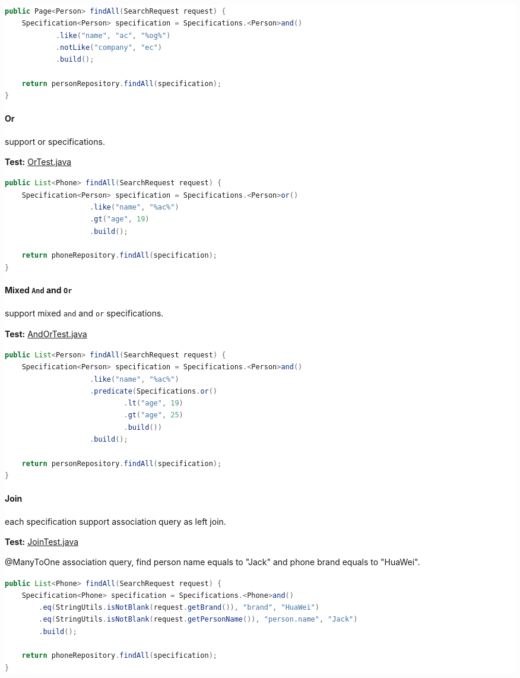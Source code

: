 ```java
public Page<Person> findAll(SearchRequest request) {
    Specification<Person> specification = Specifications.<Person>and()
            .like("name", "ac", "%og%")
            .notLike("company", "ec")
            .build();

    return personRepository.findAll(specification);
}
```

#### Or

support or specifications.

**Test:** [OrTest.java]

```java
public List<Phone> findAll(SearchRequest request) {
    Specification<Person> specification = Specifications.<Person>or()
                    .like("name", "%ac%")
                    .gt("age", 19)
                    .build();

    return phoneRepository.findAll(specification);
}
```

#### Mixed `And` and `Or`

support mixed `and` and `or` specifications.

**Test:** [AndOrTest.java]

```java
public List<Person> findAll(SearchRequest request) {
    Specification<Person> specification = Specifications.<Person>and()
                    .like("name", "%ac%")
                    .predicate(Specifications.or()
                            .lt("age", 19)
                            .gt("age", 25)
                            .build())
                    .build();

    return personRepository.findAll(specification);
}
```

#### Join

each specification support association query as left join.

**Test:** [JoinTest.java]

@ManyToOne association query, find person name equals to "Jack" and phone brand equals to "HuaWei".

```java
public List<Phone> findAll(SearchRequest request) {
    Specification<Phone> specification = Specifications.<Phone>and()
        .eq(StringUtils.isNotBlank(request.getBrand()), "brand", "HuaWei")
        .eq(StringUtils.isNotBlank(request.getPersonName()), "person.name", "Jack")
        .build();

    return phoneRepository.findAll(specification);
}
```


[Latest]: ./docs/3.2.3.md
[3.2.3]: ./docs/3.2.3.md
[3.2.1]: ./docs/3.2.1.md
[3.1.0]: ./docs/3.1.0.md
[3.0.0]: ./docs/3.0.0.md
[最新]: ./docs/3.2.3_cn.md
[3.2.3_cn]: ./docs/3.2.3_cn.md
[3.2.1_cn]: ./docs/3.2.1_cn.md
[3.1.0_cn]: ./docs/3.1.0_cn.md
[3.0.0_cn]: ./docs/3.0.0_cn.md
[Legacy Hibernate Criteria Queries]: https://docs.jboss.org/hibernate/orm/5.2/userguide/html_single/Hibernate_User_Guide.html#appendix-legacy-criteria
[EqualTest.java]: ./src/test/java/com/github/wenhao/jpa/integration/EqualTest.java
[NotEqualTest.java]: ./src/test/java/com/github/wenhao/jpa/integration/NotEqualTest.java
[InTest.java]: ./src/test/java/com/github/wenhao/jpa/integration/InTest.java
[GtTest.java]: ./src/test/java/com/github/wenhao/jpa/integration/GtTest.java
[BetweenTest.java]: ./src/test/java/com/github/wenhao/jpa/integration/BetweenTest.java
[LikeTest.java]: ./src/test/java/com/github/wenhao/jpa/integration/LikeTest.java
[NotLikeTest.java]: ./src/test/java/com/github/wenhao/jpa/integration/NotLikeTest.java
[OrTest.java]: ./src/test/java/com/github/wenhao/jpa/integration/OrTest.java
[AndOrTest.java]: ./src/test/java/com/github/wenhao/jpa/integration/AndOrTest.java
[AndTest.java]: ./src/test/java/com/github/wenhao/jpa/integration/AndTest.java
[JoinTest.java]: ./src/test/java/com/github/wenhao/jpa/integration/JoinTest.java
[SortTest.java]: ./src/test/java/com/github/wenhao/jpa/integration/SortsTest.java
[VirtualViewTest.java]: ./src/test/java/com/github/wenhao/jpa/integration/VirtualViewTest.java
[中文]: ./README_CN.md
[Apache License]: ./LICENSE